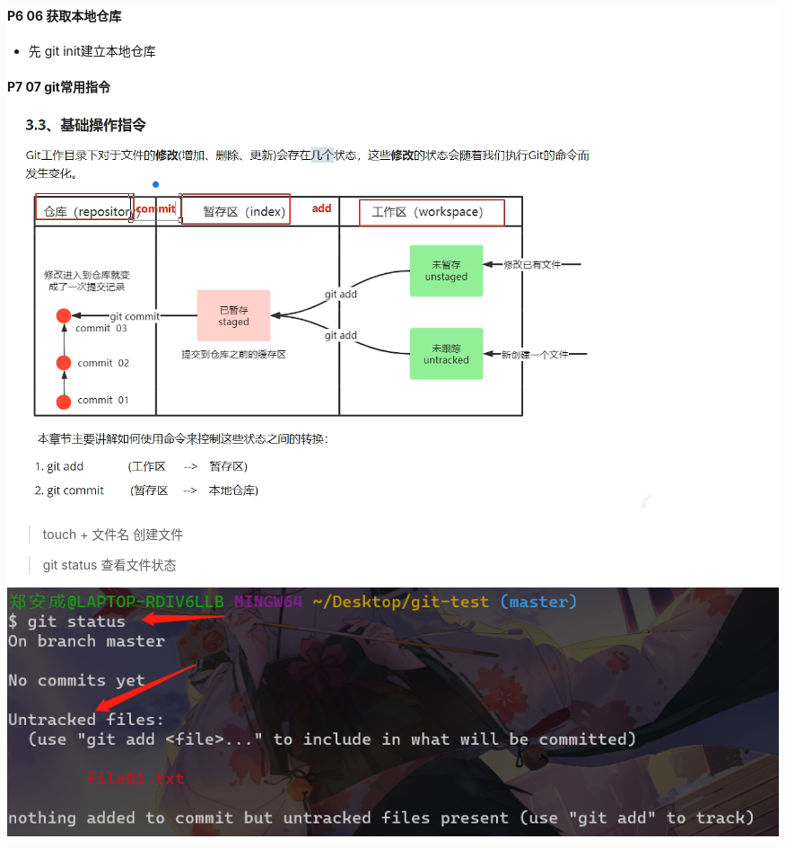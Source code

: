 #### P6 06 获取本地仓库



* 先 git init建立本地仓库





#### P7 07 git常用指令

![image-20230225092458735](git学习心得.assets/image-20230225092458735.png)



> touch + 文件名 创建文件

> git status 查看文件状态

![image-20230225093100857](git学习心得.assets/image-20230225093100857.png)
